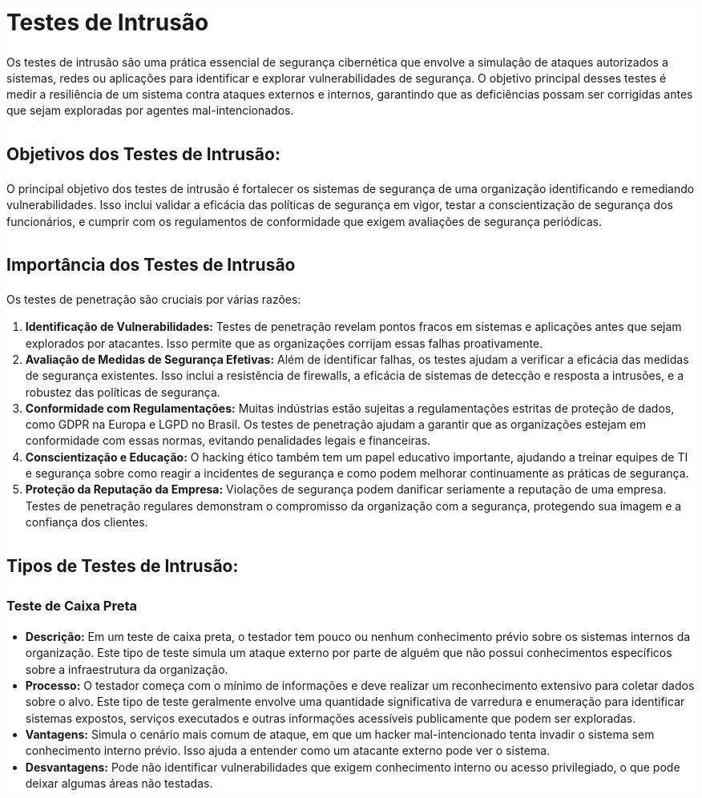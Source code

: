 # Testes de Intrusão

Os testes de intrusão são uma prática essencial de segurança cibernética que envolve a simulação de ataques autorizados a sistemas, redes ou aplicações para identificar e explorar vulnerabilidades de segurança. O objetivo principal desses testes é medir a resiliência de um sistema contra ataques externos e internos, garantindo que as deficiências possam ser corrigidas antes que sejam exploradas por agentes mal-intencionados.

## Objetivos dos Testes de Intrusão:

O principal objetivo dos testes de intrusão é fortalecer os sistemas de segurança de uma organização identificando e remediando vulnerabilidades. Isso inclui validar a eficácia das políticas de segurança em vigor, testar a conscientização de segurança dos funcionários, e cumprir com os regulamentos de conformidade que exigem avaliações de segurança periódicas.

## Importância dos Testes de Intrusão
Os testes de penetração são cruciais por várias razões:
1. **Identificação de Vulnerabilidades:** Testes de penetração revelam pontos fracos em sistemas e aplicações antes que sejam explorados por atacantes. Isso permite que as organizações corrijam essas falhas proativamente.
2. **Avaliação de Medidas de Segurança Efetivas:** Além de identificar falhas, os testes ajudam a verificar a eficácia das medidas de segurança existentes. Isso inclui a resistência de firewalls, a eficácia de sistemas de detecção e resposta a intrusões, e a robustez das políticas de segurança.
3. **Conformidade com Regulamentações:** Muitas indústrias estão sujeitas a regulamentações estritas de proteção de dados, como GDPR na Europa e LGPD no Brasil. Os testes de penetração ajudam a garantir que as organizações estejam em conformidade com essas normas, evitando penalidades legais e financeiras.
4. **Conscientização e Educação:** O hacking ético também tem um papel educativo importante, ajudando a treinar equipes de TI e segurança sobre como reagir a incidentes de segurança e como podem melhorar continuamente as práticas de segurança.
5. **Proteção da Reputação da Empresa:** Violações de segurança podem danificar seriamente a reputação de uma empresa. Testes de penetração regulares demonstram o compromisso da organização com a segurança, protegendo sua imagem e a confiança dos clientes.


## Tipos de Testes de Intrusão:
### Teste de Caixa Preta
- **Descrição:** Em um teste de caixa preta, o testador tem pouco ou nenhum conhecimento prévio sobre os sistemas internos da organização. Este tipo de teste simula um ataque externo por parte de alguém que não possui conhecimentos específicos sobre a infraestrutura da organização.
- **Processo:** O testador começa com o mínimo de informações e deve realizar um reconhecimento extensivo para coletar dados sobre o alvo. Este tipo de teste geralmente envolve uma quantidade significativa de varredura e enumeração para identificar sistemas expostos, serviços executados e outras informações acessíveis publicamente que podem ser exploradas.
- **Vantagens:** Simula o cenário mais comum de ataque, em que um hacker mal-intencionado tenta invadir o sistema sem conhecimento interno prévio. Isso ajuda a entender como um atacante externo pode ver o sistema.
- **Desvantagens:** Pode não identificar vulnerabilidades que exigem conhecimento interno ou acesso privilegiado, o que pode deixar algumas áreas não testadas.
